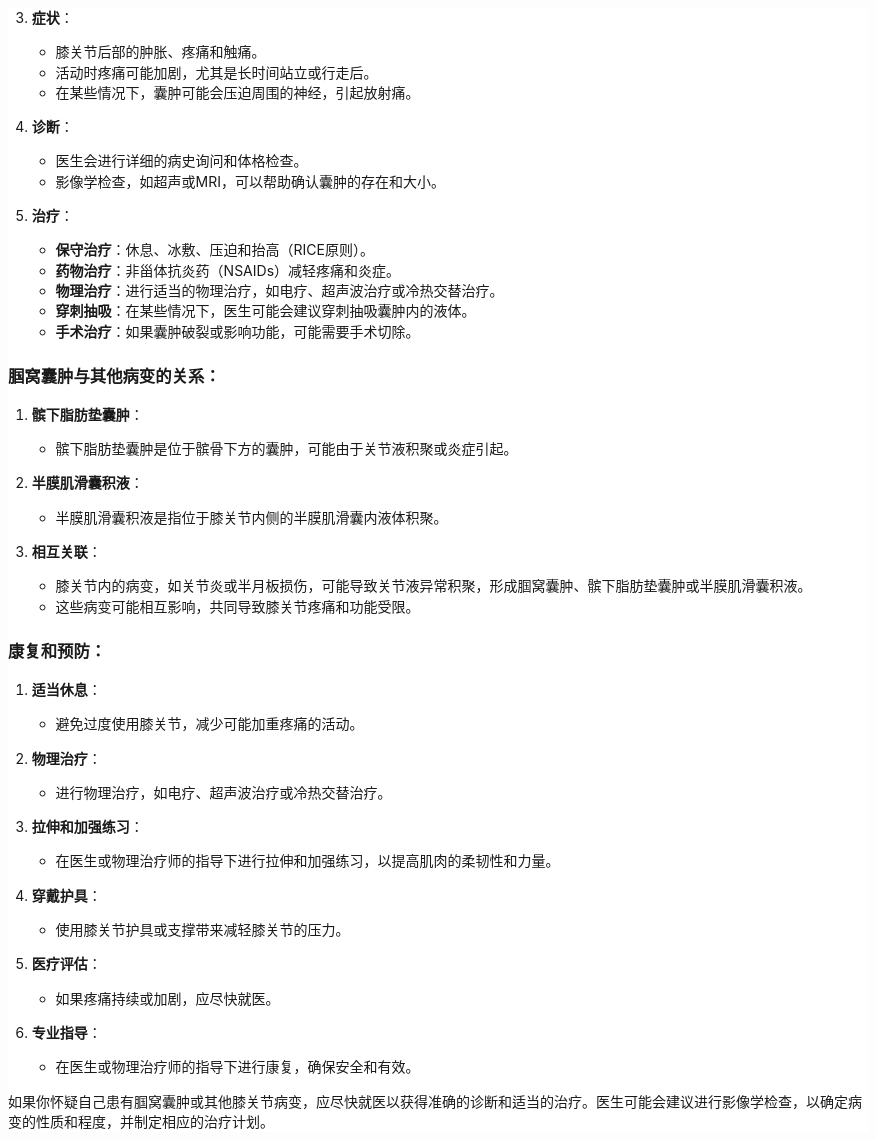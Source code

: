 3. **症状**：
   - 膝关节后部的肿胀、疼痛和触痛。
   - 活动时疼痛可能加剧，尤其是长时间站立或行走后。
   - 在某些情况下，囊肿可能会压迫周围的神经，引起放射痛。

4. **诊断**：
   - 医生会进行详细的病史询问和体格检查。
   - 影像学检查，如超声或MRI，可以帮助确认囊肿的存在和大小。

5. **治疗**：
   - **保守治疗**：休息、冰敷、压迫和抬高（RICE原则）。
   - **药物治疗**：非甾体抗炎药（NSAIDs）减轻疼痛和炎症。
   - **物理治疗**：进行适当的物理治疗，如电疗、超声波治疗或冷热交替治疗。
   - **穿刺抽吸**：在某些情况下，医生可能会建议穿刺抽吸囊肿内的液体。
   - **手术治疗**：如果囊肿破裂或影响功能，可能需要手术切除。

### 腘窝囊肿与其他病变的关系：

1. **髌下脂肪垫囊肿**：
   - 髌下脂肪垫囊肿是位于髌骨下方的囊肿，可能由于关节液积聚或炎症引起。

2. **半膜肌滑囊积液**：
   - 半膜肌滑囊积液是指位于膝关节内侧的半膜肌滑囊内液体积聚。

3. **相互关联**：
   - 膝关节内的病变，如关节炎或半月板损伤，可能导致关节液异常积聚，形成腘窝囊肿、髌下脂肪垫囊肿或半膜肌滑囊积液。
   - 这些病变可能相互影响，共同导致膝关节疼痛和功能受限。

### 康复和预防：

1. **适当休息**：
   - 避免过度使用膝关节，减少可能加重疼痛的活动。

2. **物理治疗**：
   - 进行物理治疗，如电疗、超声波治疗或冷热交替治疗。

3. **拉伸和加强练习**：
   - 在医生或物理治疗师的指导下进行拉伸和加强练习，以提高肌肉的柔韧性和力量。

4. **穿戴护具**：
   - 使用膝关节护具或支撑带来减轻膝关节的压力。

5. **医疗评估**：
   - 如果疼痛持续或加剧，应尽快就医。

6. **专业指导**：
   - 在医生或物理治疗师的指导下进行康复，确保安全和有效。

如果你怀疑自己患有腘窝囊肿或其他膝关节病变，应尽快就医以获得准确的诊断和适当的治疗。医生可能会建议进行影像学检查，以确定病变的性质和程度，并制定相应的治疗计划。